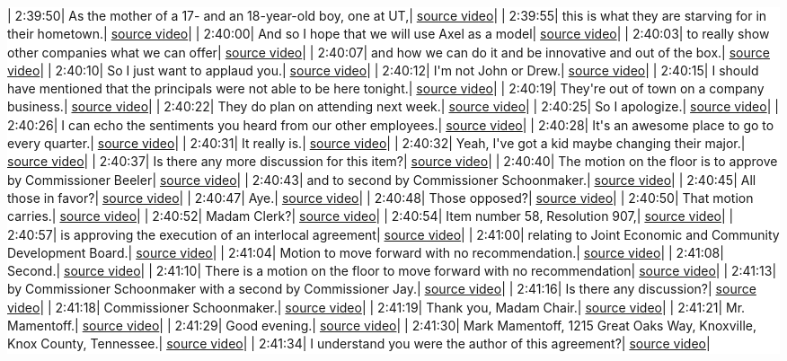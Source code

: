 | 2:39:50| As the mother of a 17- and an 18-year-old boy, one at UT,| [source video](https://archive.org/details/co-com-ws-r-1467-220919?start=9590)|
| 2:39:55| this is what they are starving for in their hometown.| [source video](https://archive.org/details/co-com-ws-r-1467-220919?start=9595)|
| 2:40:00| And so I hope that we will use Axel as a model| [source video](https://archive.org/details/co-com-ws-r-1467-220919?start=9600)|
| 2:40:03| to really show other companies what we can offer| [source video](https://archive.org/details/co-com-ws-r-1467-220919?start=9603)|
| 2:40:07| and how we can do it and be innovative and out of the box.| [source video](https://archive.org/details/co-com-ws-r-1467-220919?start=9607)|
| 2:40:10| So I just want to applaud you.| [source video](https://archive.org/details/co-com-ws-r-1467-220919?start=9610)|
| 2:40:12| I'm not John or Drew.| [source video](https://archive.org/details/co-com-ws-r-1467-220919?start=9612)|
| 2:40:15| I should have mentioned that the principals were not able to be here tonight.| [source video](https://archive.org/details/co-com-ws-r-1467-220919?start=9615)|
| 2:40:19| They're out of town on a company business.| [source video](https://archive.org/details/co-com-ws-r-1467-220919?start=9619)|
| 2:40:22| They do plan on attending next week.| [source video](https://archive.org/details/co-com-ws-r-1467-220919?start=9622)|
| 2:40:25| So I apologize.| [source video](https://archive.org/details/co-com-ws-r-1467-220919?start=9625)|
| 2:40:26| I can echo the sentiments you heard from our other employees.| [source video](https://archive.org/details/co-com-ws-r-1467-220919?start=9626)|
| 2:40:28| It's an awesome place to go to every quarter.| [source video](https://archive.org/details/co-com-ws-r-1467-220919?start=9628)|
| 2:40:31| It really is.| [source video](https://archive.org/details/co-com-ws-r-1467-220919?start=9631)|
| 2:40:32| Yeah, I've got a kid maybe changing their major.| [source video](https://archive.org/details/co-com-ws-r-1467-220919?start=9632)|
| 2:40:37| Is there any more discussion for this item?| [source video](https://archive.org/details/co-com-ws-r-1467-220919?start=9637)|
| 2:40:40| The motion on the floor is to approve by Commissioner Beeler| [source video](https://archive.org/details/co-com-ws-r-1467-220919?start=9640)|
| 2:40:43| and to second by Commissioner Schoonmaker.| [source video](https://archive.org/details/co-com-ws-r-1467-220919?start=9643)|
| 2:40:45| All those in favor?| [source video](https://archive.org/details/co-com-ws-r-1467-220919?start=9645)|
| 2:40:47| Aye.| [source video](https://archive.org/details/co-com-ws-r-1467-220919?start=9647)|
| 2:40:48| Those opposed?| [source video](https://archive.org/details/co-com-ws-r-1467-220919?start=9648)|
| 2:40:50| That motion carries.| [source video](https://archive.org/details/co-com-ws-r-1467-220919?start=9650)|
| 2:40:52| Madam Clerk?| [source video](https://archive.org/details/co-com-ws-r-1467-220919?start=9652)|
| 2:40:54| Item number 58, Resolution 907,| [source video](https://archive.org/details/co-com-ws-r-1467-220919?start=9654)|
| 2:40:57| is approving the execution of an interlocal agreement| [source video](https://archive.org/details/co-com-ws-r-1467-220919?start=9657)|
| 2:41:00| relating to Joint Economic and Community Development Board.| [source video](https://archive.org/details/co-com-ws-r-1467-220919?start=9660)|
| 2:41:04| Motion to move forward with no recommendation.| [source video](https://archive.org/details/co-com-ws-r-1467-220919?start=9664)|
| 2:41:08| Second.| [source video](https://archive.org/details/co-com-ws-r-1467-220919?start=9668)|
| 2:41:10| There is a motion on the floor to move forward with no recommendation| [source video](https://archive.org/details/co-com-ws-r-1467-220919?start=9670)|
| 2:41:13| by Commissioner Schoonmaker with a second by Commissioner Jay.| [source video](https://archive.org/details/co-com-ws-r-1467-220919?start=9673)|
| 2:41:16| Is there any discussion?| [source video](https://archive.org/details/co-com-ws-r-1467-220919?start=9676)|
| 2:41:18| Commissioner Schoonmaker.| [source video](https://archive.org/details/co-com-ws-r-1467-220919?start=9678)|
| 2:41:19| Thank you, Madam Chair.| [source video](https://archive.org/details/co-com-ws-r-1467-220919?start=9679)|
| 2:41:21| Mr. Mamentoff.| [source video](https://archive.org/details/co-com-ws-r-1467-220919?start=9681)|
| 2:41:29| Good evening.| [source video](https://archive.org/details/co-com-ws-r-1467-220919?start=9689)|
| 2:41:30| Mark Mamentoff, 1215 Great Oaks Way, Knoxville, Knox County, Tennessee.| [source video](https://archive.org/details/co-com-ws-r-1467-220919?start=9690)|
| 2:41:34| I understand you were the author of this agreement?| [source video](https://archive.org/details/co-com-ws-r-1467-220919?start=9694)|